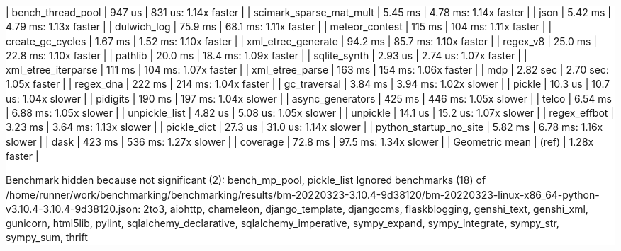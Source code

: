 | bench_thread_pool        | 947 us                                                 | 831 us: 1.14x faster                                           |
| scimark_sparse_mat_mult  | 5.45 ms                                                | 4.78 ms: 1.14x faster                                          |
| json                     | 5.42 ms                                                | 4.79 ms: 1.13x faster                                          |
| dulwich_log              | 75.9 ms                                                | 68.1 ms: 1.11x faster                                          |
| meteor_contest           | 115 ms                                                 | 104 ms: 1.11x faster                                           |
| create_gc_cycles         | 1.67 ms                                                | 1.52 ms: 1.10x faster                                          |
| xml_etree_generate       | 94.2 ms                                                | 85.7 ms: 1.10x faster                                          |
| regex_v8                 | 25.0 ms                                                | 22.8 ms: 1.10x faster                                          |
| pathlib                  | 20.0 ms                                                | 18.4 ms: 1.09x faster                                          |
| sqlite_synth             | 2.93 us                                                | 2.74 us: 1.07x faster                                          |
| xml_etree_iterparse      | 111 ms                                                 | 104 ms: 1.07x faster                                           |
| xml_etree_parse          | 163 ms                                                 | 154 ms: 1.06x faster                                           |
| mdp                      | 2.82 sec                                               | 2.70 sec: 1.05x faster                                         |
| regex_dna                | 222 ms                                                 | 214 ms: 1.04x faster                                           |
| gc_traversal             | 3.84 ms                                                | 3.94 ms: 1.02x slower                                          |
| pickle                   | 10.3 us                                                | 10.7 us: 1.04x slower                                          |
| pidigits                 | 190 ms                                                 | 197 ms: 1.04x slower                                           |
| async_generators         | 425 ms                                                 | 446 ms: 1.05x slower                                           |
| telco                    | 6.54 ms                                                | 6.88 ms: 1.05x slower                                          |
| unpickle_list            | 4.82 us                                                | 5.08 us: 1.05x slower                                          |
| unpickle                 | 14.1 us                                                | 15.2 us: 1.07x slower                                          |
| regex_effbot             | 3.23 ms                                                | 3.64 ms: 1.13x slower                                          |
| pickle_dict              | 27.3 us                                                | 31.0 us: 1.14x slower                                          |
| python_startup_no_site   | 5.82 ms                                                | 6.78 ms: 1.16x slower                                          |
| dask                     | 423 ms                                                 | 536 ms: 1.27x slower                                           |
| coverage                 | 72.8 ms                                                | 97.5 ms: 1.34x slower                                          |
| Geometric mean           | (ref)                                                  | 1.28x faster                                                   |

Benchmark hidden because not significant (2): bench_mp_pool, pickle_list
Ignored benchmarks (18) of /home/runner/work/benchmarking/benchmarking/results/bm-20220323-3.10.4-9d38120/bm-20220323-linux-x86_64-python-v3.10.4-3.10.4-9d38120.json: 2to3, aiohttp, chameleon, django_template, djangocms, flaskblogging, genshi_text, genshi_xml, gunicorn, html5lib, pylint, sqlalchemy_declarative, sqlalchemy_imperative, sympy_expand, sympy_integrate, sympy_str, sympy_sum, thrift
